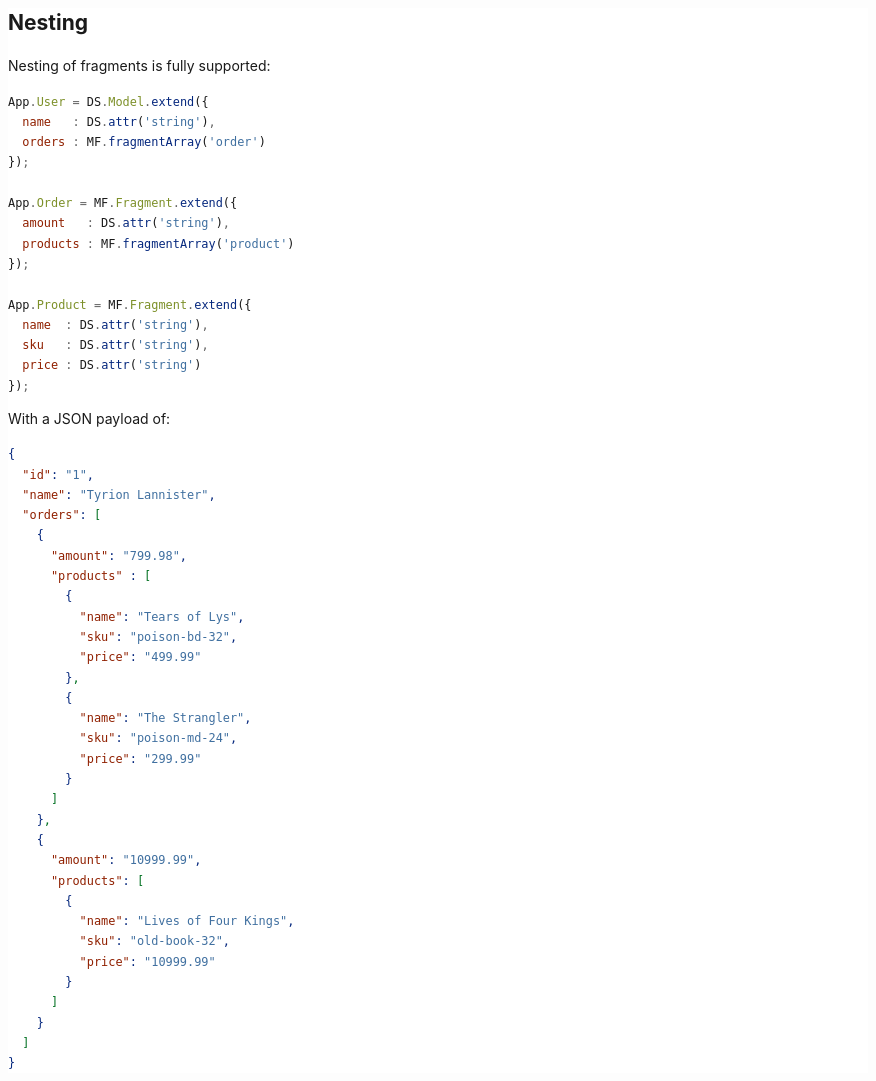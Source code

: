 ## Nesting

Nesting of fragments is fully supported:

```javascript
App.User = DS.Model.extend({
  name   : DS.attr('string'),
  orders : MF.fragmentArray('order')
});

App.Order = MF.Fragment.extend({
  amount   : DS.attr('string'),
  products : MF.fragmentArray('product')
});

App.Product = MF.Fragment.extend({
  name  : DS.attr('string'),
  sku   : DS.attr('string'),
  price : DS.attr('string')
});
```

With a JSON payload of:

```json
{
  "id": "1",
  "name": "Tyrion Lannister",
  "orders": [
    {
      "amount": "799.98",
      "products" : [
        {
          "name": "Tears of Lys",
          "sku": "poison-bd-32",
          "price": "499.99"
        },
        {
          "name": "The Strangler",
          "sku": "poison-md-24",
          "price": "299.99"
        }
      ]
    },
    {
      "amount": "10999.99",
      "products": [
        {
          "name": "Lives of Four Kings",
          "sku": "old-book-32",
          "price": "10999.99"
        }
      ]
    }
  ]
}
```
